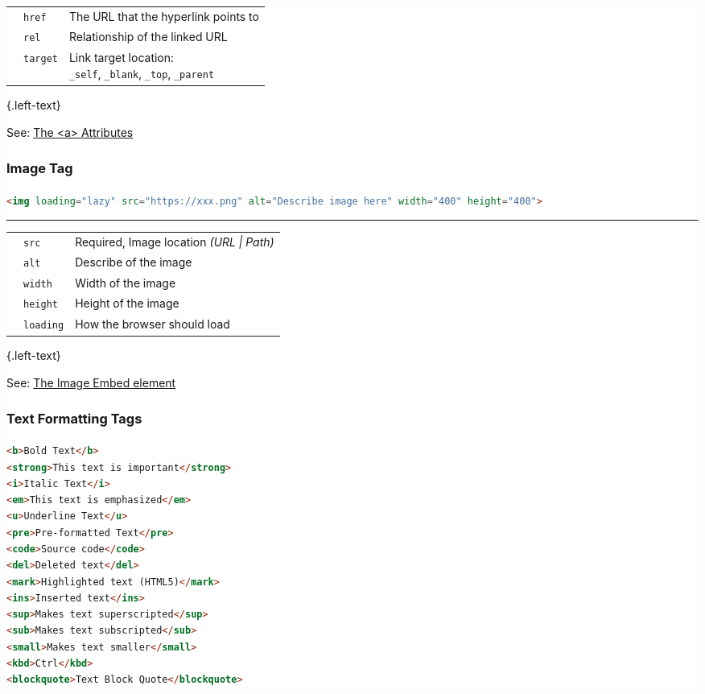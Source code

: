 
|   |          |                                                                 |
|---|----------|-----------------------------------------------------------------|
|   | `href`   | The URL that the hyperlink points to                            |
|   | `rel`    | Relationship of the linked URL                                  |
|   | `target` | Link target location: <br/>`_self`, `_blank`, `_top`, `_parent` |

{.left-text}

See: [The \<a> Attributes](https://developer.mozilla.org/en-US/docs/Web/HTML/Element/a#attributes)

### Image Tag

```html {.wrap}
<img loading="lazy" src="https://xxx.png" alt="Describe image here" width="400" height="400">
```

---

|   |           |                                          |
|---|-----------|------------------------------------------|
|   | `src`     | Required, Image location _(URL \| Path)_ |
|   | `alt`     | Describe of the image                    |
|   | `width`   | Width of the image                       |
|   | `height`  | Height of the image                      |
|   | `loading` | How the browser should load              |

{.left-text}

See: [The Image Embed element](https://developer.mozilla.org/en-US/docs/Web/HTML/Element/img)

### Text Formatting Tags

```html
<b>Bold Text</b>
<strong>This text is important</strong>
<i>Italic Text</i>
<em>This text is emphasized</em>
<u>Underline Text</u>
<pre>Pre-formatted Text</pre>
<code>Source code</code>
<del>Deleted text</del>
<mark>Highlighted text (HTML5)</mark>
<ins>Inserted text</ins>
<sup>Makes text superscripted</sup>
<sub>Makes text subscripted</sub>
<small>Makes text smaller</small>
<kbd>Ctrl</kbd>
<blockquote>Text Block Quote</blockquote>
```
